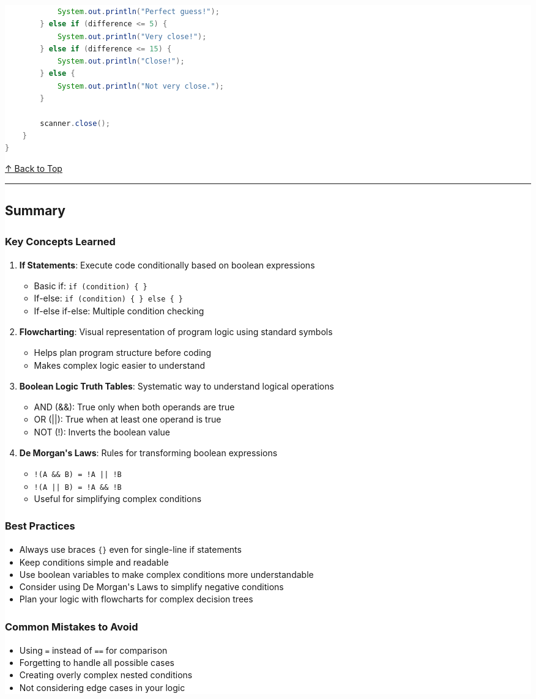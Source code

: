 ```java
            System.out.println("Perfect guess!");
        } else if (difference <= 5) {
            System.out.println("Very close!");
        } else if (difference <= 15) {
            System.out.println("Close!");
        } else {
            System.out.println("Not very close.");
        }
        
        scanner.close();
    }
}
```

[↑ Back to Top](#java-if-statements-and-basic-boolean-logic)

---

## Summary

### Key Concepts Learned

1. **If Statements**: Execute code conditionally based on boolean expressions
   - Basic if: `if (condition) { }`
   - If-else: `if (condition) { } else { }`
   - If-else if-else: Multiple condition checking

2. **Flowcharting**: Visual representation of program logic using standard symbols
   - Helps plan program structure before coding
   - Makes complex logic easier to understand

3. **Boolean Logic Truth Tables**: Systematic way to understand logical operations
   - AND (&&): True only when both operands are true
   - OR (||): True when at least one operand is true
   - NOT (!): Inverts the boolean value

4. **De Morgan's Laws**: Rules for transforming boolean expressions
   - `!(A && B) = !A || !B`
   - `!(A || B) = !A && !B`
   - Useful for simplifying complex conditions

### Best Practices

- Always use braces `{}` even for single-line if statements
- Keep conditions simple and readable
- Use boolean variables to make complex conditions more understandable
- Consider using De Morgan's Laws to simplify negative conditions
- Plan your logic with flowcharts for complex decision trees

### Common Mistakes to Avoid

- Using `=` instead of `==` for comparison
- Forgetting to handle all possible cases
- Creating overly complex nested conditions
- Not considering edge cases in your logic

